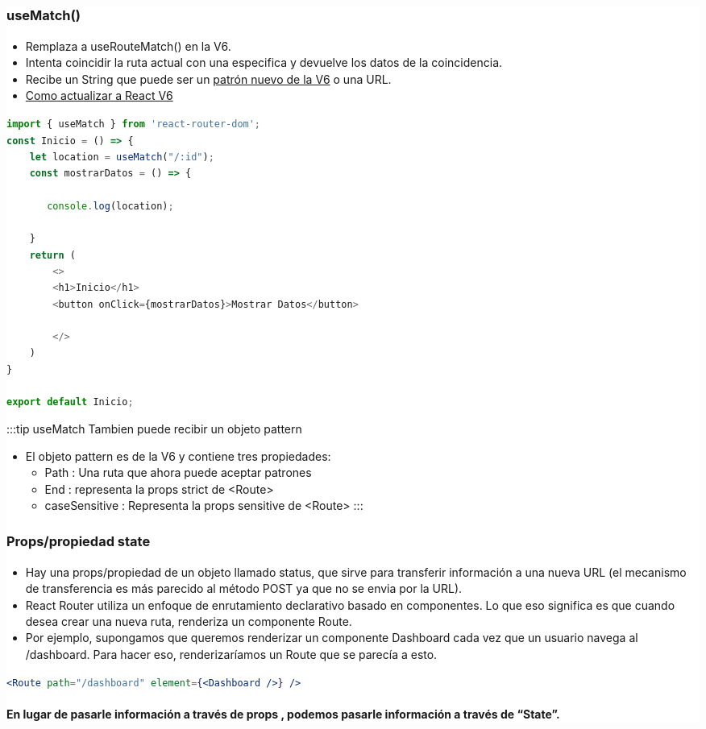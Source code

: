 ### useMatch()
- Remplaza a useRouteMatch() en la V6.
- Intenta coincidir la ruta actual con una especifica y devuelve los datos de la coincidencia.
- Recibe un String  que puede ser un [patrón nuevo de la V6](https://reactrouter.com/en/main/upgrading/v5#note-on-route-path-patterns)  o una URL.
- [Como actualizar a React V6](https://reactrouter.com/en/main/upgrading/v5#replace-useroutematch-with-usematch)


```js
import { useMatch } from 'react-router-dom';
const Inicio = () => {
    let location = useMatch("/:id");
    const mostrarDatos = () => {
      
       console.log(location);

    }
    return (
        <>
        <h1>Inicio</h1>
        <button onClick={mostrarDatos}>Mostrar Datos</button>
       
        </>
    )
}

export default Inicio;

```
:::tip useMatch Tambien puede recibir un objeto pattern
- El objeto pattern es de la V6 y contiene tres propiedades:
   -	Path : Una ruta que ahora puede aceptar patrones
   -	End :  representa la  props strict de &lt;Route>
   -	caseSensitive : Representa la  props sensitive de &lt;Route>
:::

### Props/propiedad state



- Hay una props/propiedad de un objeto llamado status, que sirve para transferir información a una nueva URL (el mecanismo de transferencia es más parecido al método POST ya que no se envia por la URL).
- React Router utiliza un enfoque de enrutamiento declarativo basado en componentes. Lo que eso significa es que cuando desea crear una nueva ruta, renderiza un componente Route.
- Por ejemplo, supongamos que queremos renderizar un componente Dashboard cada vez que un usuario navega al /dashboard. Para hacer eso, renderizaríamos un Route que se parecía a esto.

```jsx
<Route path="/dashboard" element={<Dashboard />} />
```
#### En lugar de pasarle información a través de props , podemos pasarle información a través de “State”.
